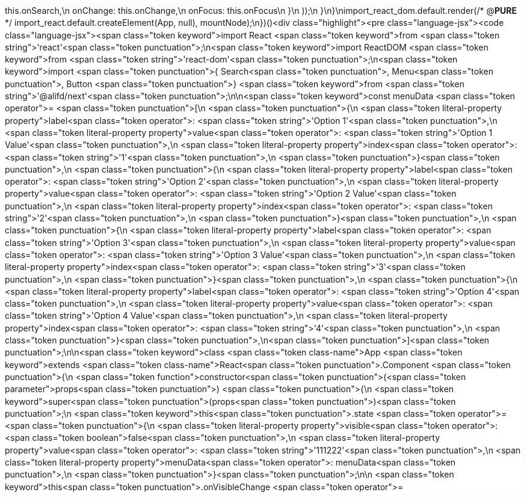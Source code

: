 this.onSearch,\n        onChange: this.onChange,\n        onFocus: this.onFocus\n      }\n    ));\n  }\n}\nimport_react_dom.default.render(/* @__PURE__ */ import_react.default.createElement(App, null), mountNode);\n})()</script><div class=\"highlight\"><pre class=\"language-jsx\"><code class=\"language-jsx\"><span class=\"token keyword\">import</span> React <span class=\"token keyword\">from</span> <span class=\"token string\">'react'</span><span class=\"token punctuation\">;</span>\n<span class=\"token keyword\">import</span> ReactDOM <span class=\"token keyword\">from</span> <span class=\"token string\">'react-dom'</span><span class=\"token punctuation\">;</span>\n<span class=\"token keyword\">import</span> <span class=\"token punctuation\">{</span> Search<span class=\"token punctuation\">,</span> Menu<span class=\"token punctuation\">,</span> Button <span class=\"token punctuation\">}</span> <span class=\"token keyword\">from</span> <span class=\"token string\">'@alifd/next'</span><span class=\"token punctuation\">;</span>\n\n<span class=\"token keyword\">const</span> menuData <span class=\"token operator\">=</span> <span class=\"token punctuation\">[</span>\n    <span class=\"token punctuation\">{</span>\n        <span class=\"token literal-property property\">label</span><span class=\"token operator\">:</span> <span class=\"token string\">'Option 1'</span><span class=\"token punctuation\">,</span>\n        <span class=\"token literal-property property\">value</span><span class=\"token operator\">:</span> <span class=\"token string\">'Option 1 Value'</span><span class=\"token punctuation\">,</span>\n        <span class=\"token literal-property property\">index</span><span class=\"token operator\">:</span> <span class=\"token string\">'1'</span><span class=\"token punctuation\">,</span>\n    <span class=\"token punctuation\">}</span><span class=\"token punctuation\">,</span>\n    <span class=\"token punctuation\">{</span>\n        <span class=\"token literal-property property\">label</span><span class=\"token operator\">:</span> <span class=\"token string\">'Option 2'</span><span class=\"token punctuation\">,</span>\n        <span class=\"token literal-property property\">value</span><span class=\"token operator\">:</span> <span class=\"token string\">'Option 2 Value'</span><span class=\"token punctuation\">,</span>\n        <span class=\"token literal-property property\">index</span><span class=\"token operator\">:</span> <span class=\"token string\">'2'</span><span class=\"token punctuation\">,</span>\n    <span class=\"token punctuation\">}</span><span class=\"token punctuation\">,</span>\n    <span class=\"token punctuation\">{</span>\n        <span class=\"token literal-property property\">label</span><span class=\"token operator\">:</span> <span class=\"token string\">'Option 3'</span><span class=\"token punctuation\">,</span>\n        <span class=\"token literal-property property\">value</span><span class=\"token operator\">:</span> <span class=\"token string\">'Option 3 Value'</span><span class=\"token punctuation\">,</span>\n        <span class=\"token literal-property property\">index</span><span class=\"token operator\">:</span> <span class=\"token string\">'3'</span><span class=\"token punctuation\">,</span>\n    <span class=\"token punctuation\">}</span><span class=\"token punctuation\">,</span>\n    <span class=\"token punctuation\">{</span>\n        <span class=\"token literal-property property\">label</span><span class=\"token operator\">:</span> <span class=\"token string\">'Option 4'</span><span class=\"token punctuation\">,</span>\n        <span class=\"token literal-property property\">value</span><span class=\"token operator\">:</span> <span class=\"token string\">'Option 4 Value'</span><span class=\"token punctuation\">,</span>\n        <span class=\"token literal-property property\">index</span><span class=\"token operator\">:</span> <span class=\"token string\">'4'</span><span class=\"token punctuation\">,</span>\n    <span class=\"token punctuation\">}</span><span class=\"token punctuation\">,</span>\n<span class=\"token punctuation\">]</span><span class=\"token punctuation\">;</span>\n\n<span class=\"token keyword\">class</span> <span class=\"token class-name\">App</span> <span class=\"token keyword\">extends</span> <span class=\"token class-name\">React<span class=\"token punctuation\">.</span>Component</span> <span class=\"token punctuation\">{</span>\n    <span class=\"token function\">constructor</span><span class=\"token punctuation\">(</span><span class=\"token parameter\">props</span><span class=\"token punctuation\">)</span> <span class=\"token punctuation\">{</span>\n        <span class=\"token keyword\">super</span><span class=\"token punctuation\">(</span>props<span class=\"token punctuation\">)</span><span class=\"token punctuation\">;</span>\n        <span class=\"token keyword\">this</span><span class=\"token punctuation\">.</span>state <span class=\"token operator\">=</span> <span class=\"token punctuation\">{</span>\n            <span class=\"token literal-property property\">visible</span><span class=\"token operator\">:</span> <span class=\"token boolean\">false</span><span class=\"token punctuation\">,</span>\n            <span class=\"token literal-property property\">value</span><span class=\"token operator\">:</span> <span class=\"token string\">'111222'</span><span class=\"token punctuation\">,</span>\n            <span class=\"token literal-property property\">menuData</span><span class=\"token operator\">:</span> menuData<span class=\"token punctuation\">,</span>\n        <span class=\"token punctuation\">}</span><span class=\"token punctuation\">;</span>\n\n        <span class=\"token keyword\">this</span><span class=\"token punctuation\">.</span>onVisibleChange <span class=\"token operator\">=</span>